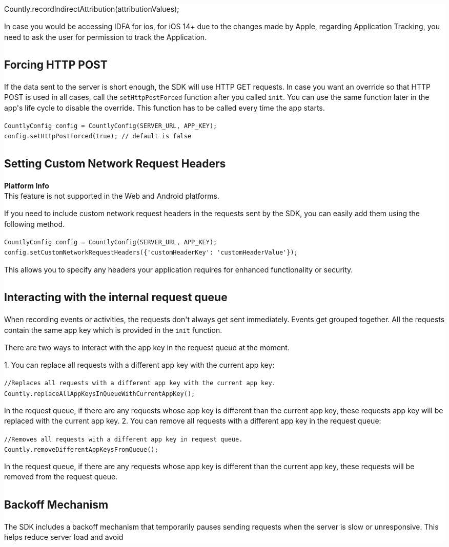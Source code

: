 Countly.recordIndirectAttribution(attributionValues);</code></pre>
<p>
  In case you would be accessing IDFA for ios, for iOS 14+ due to the changes made
  by Apple, regarding Application Tracking, you need to ask the user for permission
  to track the Application.
</p>
<h2 id="h_01H930GAQ8WN5X15PVGKP5VYJZ">Forcing HTTP POST</h2>
<p>
  If the data sent to the server is short enough, the SDK will use HTTP GET requests.
  In case you want an override so that HTTP POST is used in all cases, call the
  <code>setHttpPostForced</code> function after you called <code>init</code>. You
  can use the same function later in the app's life cycle to disable the override.
  This function has to be called every time the app starts.
</p>
<pre><code class="dart">CountlyConfig config = CountlyConfig(SERVER_URL, APP_KEY);
config.setHttpPostForced(true); // default is false</code></pre>
<h2 id="h_01JDKS8P2TP840JX9AK318PAJW">Setting Custom Network Request Headers</h2>
<div class="callout callout--info">
  <p>
    <strong>Platform Info</strong><br>
    This feature is not supported in the Web and Android platforms.
  </p>
</div>
<p>
  If you need to include custom network request headers in the requests sent by
  the SDK, you can easily add them using the following method.
</p>
<pre><code class="dart">CountlyConfig config = CountlyConfig(SERVER_URL, APP_KEY);
config.setCustomNetworkRequestHeaders({'customHeaderKey': 'customHeaderValue'});</code></pre>
<p>
  This allows you to specify any headers your application requires for enhanced
  functionality or security.
</p>
<h2 id="h_01H930GAQ8QBSG5GB1P8AY1ARX">Interacting with the internal request queue</h2>
<p>
  When recording events or activities, the requests don't always get sent immediately.
  Events get grouped together. All the requests contain the same app key which
  is provided in the <code>init</code> function.
</p>
<p>
  There are two ways to interact with the app key in the request queue at the moment.
</p>
<p>
  1. You can replace all requests with a different app key with the current app
  key:
</p>
<pre><code class="dart">//Replaces all requests with a different app key with the current app key.
Countly.replaceAllAppKeysInQueueWithCurrentAppKey();</code></pre>
<p>
  In the request queue, if there are any requests whose app key is different than
  the current app key, these requests app key will be replaced with the current
  app key. 2. You can remove all requests with a different app key in the request
  queue:
</p>
<pre><code class="dart">//Removes all requests with a different app key in request queue.
Countly.removeDifferentAppKeysFromQueue();</code></pre>
<p>
  In the request queue, if there are any requests whose app key is different than
  the current app key, these requests will be removed from the request queue.
</p>
<h2 id="h_01JXEZGV0DRSK14XWH9YXWD2K9">Backoff Mechanism</h2>
<p>
  The SDK includes a backoff mechanism that temporarily pauses sending requests
  when the server is slow or unresponsive. This helps reduce server load and avoid